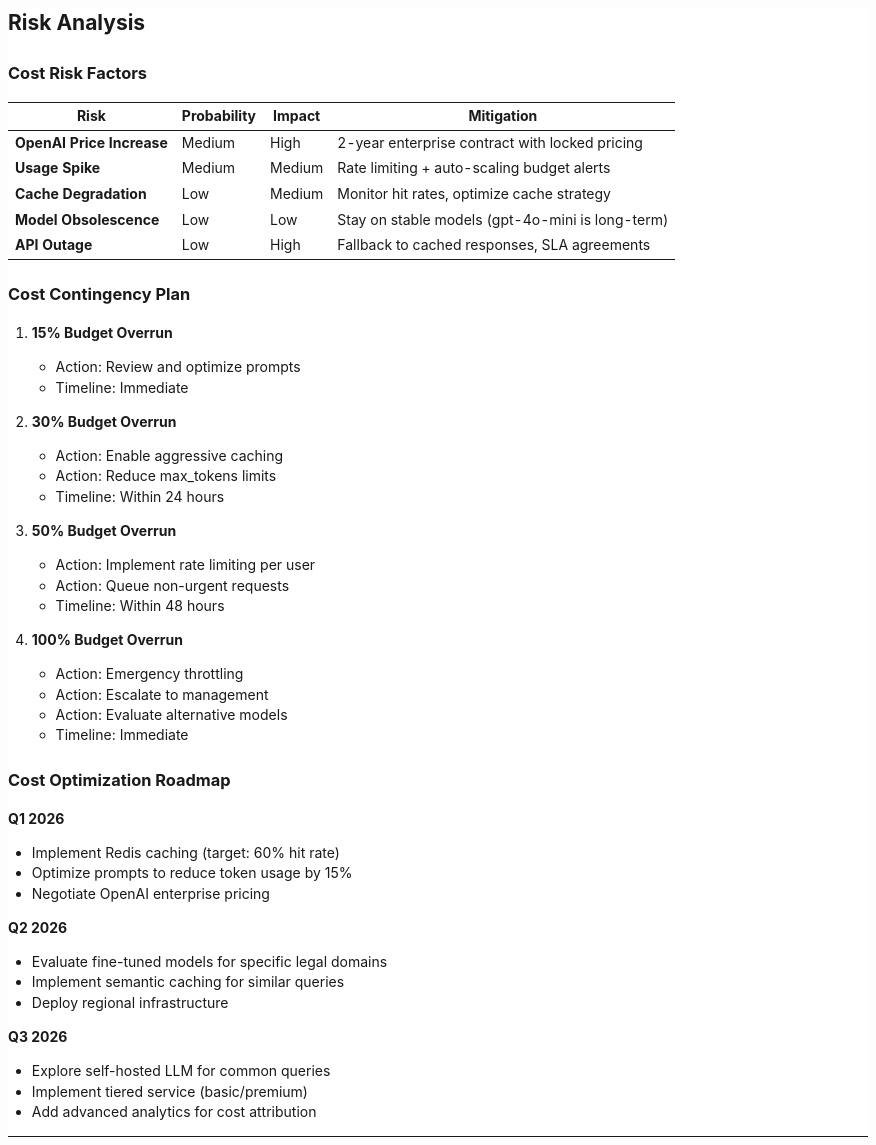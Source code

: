 
## Risk Analysis

### Cost Risk Factors

| Risk | Probability | Impact | Mitigation |
|------|------------|--------|------------|
| **OpenAI Price Increase** | Medium | High | 2-year enterprise contract with locked pricing |
| **Usage Spike** | Medium | Medium | Rate limiting + auto-scaling budget alerts |
| **Cache Degradation** | Low | Medium | Monitor hit rates, optimize cache strategy |
| **Model Obsolescence** | Low | Low | Stay on stable models (gpt-4o-mini is long-term) |
| **API Outage** | Low | High | Fallback to cached responses, SLA agreements |

### Cost Contingency Plan

1. **15% Budget Overrun**
   - Action: Review and optimize prompts
   - Timeline: Immediate

2. **30% Budget Overrun**
   - Action: Enable aggressive caching
   - Action: Reduce max_tokens limits
   - Timeline: Within 24 hours

3. **50% Budget Overrun**
   - Action: Implement rate limiting per user
   - Action: Queue non-urgent requests
   - Timeline: Within 48 hours

4. **100% Budget Overrun**
   - Action: Emergency throttling
   - Action: Escalate to management
   - Action: Evaluate alternative models
   - Timeline: Immediate

### Cost Optimization Roadmap

**Q1 2026**
- Implement Redis caching (target: 60% hit rate)
- Optimize prompts to reduce token usage by 15%
- Negotiate OpenAI enterprise pricing

**Q2 2026**
- Evaluate fine-tuned models for specific legal domains
- Implement semantic caching for similar queries
- Deploy regional infrastructure

**Q3 2026**
- Explore self-hosted LLM for common queries
- Implement tiered service (basic/premium)
- Add advanced analytics for cost attribution

---